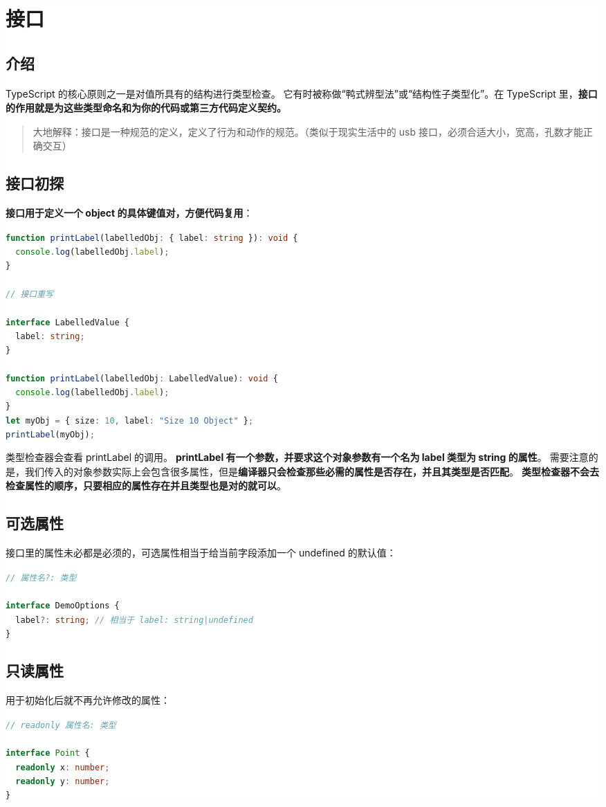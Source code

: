 # 接口

## 介绍

TypeScript 的核心原则之一是对值所具有的结构进行类型检查。 它有时被称做“鸭式辨型法”或“结构性子类型化”。在 TypeScript 里，**接口的作用就是为这些类型命名和为你的代码或第三方代码定义契约。**

> 大地解释：接口是一种规范的定义，定义了行为和动作的规范。（类似于现实生活中的 usb 接口，必须合适大小，宽高，孔数才能正确交互）

## 接口初探

**接口用于定义一个 object 的具体键值对，方便代码复用**：

```typescript
function printLabel(labelledObj: { label: string }): void {
  console.log(labelledObj.label);
}

// 接口重写

interface LabelledValue {
  label: string;
}

function printLabel(labelledObj: LabelledValue): void {
  console.log(labelledObj.label);
}
let myObj = { size: 10, label: "Size 10 Object" };
printLabel(myObj);
```

类型检查器会查看 printLabel 的调用。 **printLabel 有一个参数，并要求这个对象参数有一个名为 label 类型为 string 的属性**。 需要注意的是，我们传入的对象参数实际上会包含很多属性，但是**编译器只会检查那些必需的属性是否存在，并且其类型是否匹配**。 **类型检查器不会去检查属性的顺序，只要相应的属性存在并且类型也是对的就可以**。

## 可选属性

接口里的属性未必都是必须的，可选属性相当于给当前字段添加一个 undefined 的默认值：

```typescript
// 属性名?: 类型

interface DemoOptions {
  label?: string; // 相当于 label: string|undefined
}
```

## 只读属性

用于初始化后就不再允许修改的属性：

```typescript
// readonly 属性名: 类型

interface Point {
  readonly x: number;
  readonly y: number;
}
```
